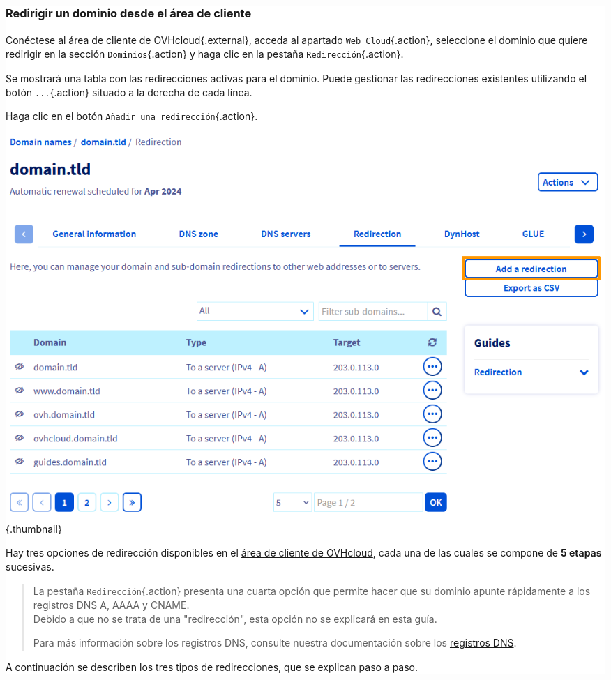 ### Redirigir un dominio desde el área de cliente

Conéctese al [área de cliente de OVHcloud](/links/manager){.external}, acceda al apartado `Web Cloud`{.action}, seleccione el dominio que quiere redirigir en la sección `Dominios`{.action} y haga clic en la pestaña `Redirección`{.action}.

Se mostrará una tabla con las redirecciones activas para el dominio. Puede gestionar las redirecciones existentes utilizando el botón `...`{.action} situado a la derecha de cada línea.

Haga clic en el botón `Añadir una redirección`{.action}.

![Presentación del menú redirección](images/add-a-redirection.png){.thumbnail}

Hay tres opciones de redirección disponibles en el [área de cliente de OVHcloud](/links/manager), cada una de las cuales se compone de **5 etapas** sucesivas. 

> La pestaña `Redirección`{.action} presenta una cuarta opción que permite hacer que su dominio apunte rápidamente a los registros DNS A, AAAA y CNAME.<br>
> Debido a que no se trata de una "redirección", esta opción no se explicará en esta guía.
>
> Para más información sobre los registros DNS, consulte nuestra documentación sobre los [registros DNS](/pages/web_cloud/domains/dns_zone_edit).
>

A continuación se describen los tres tipos de redirecciones, que se explican paso a paso.
